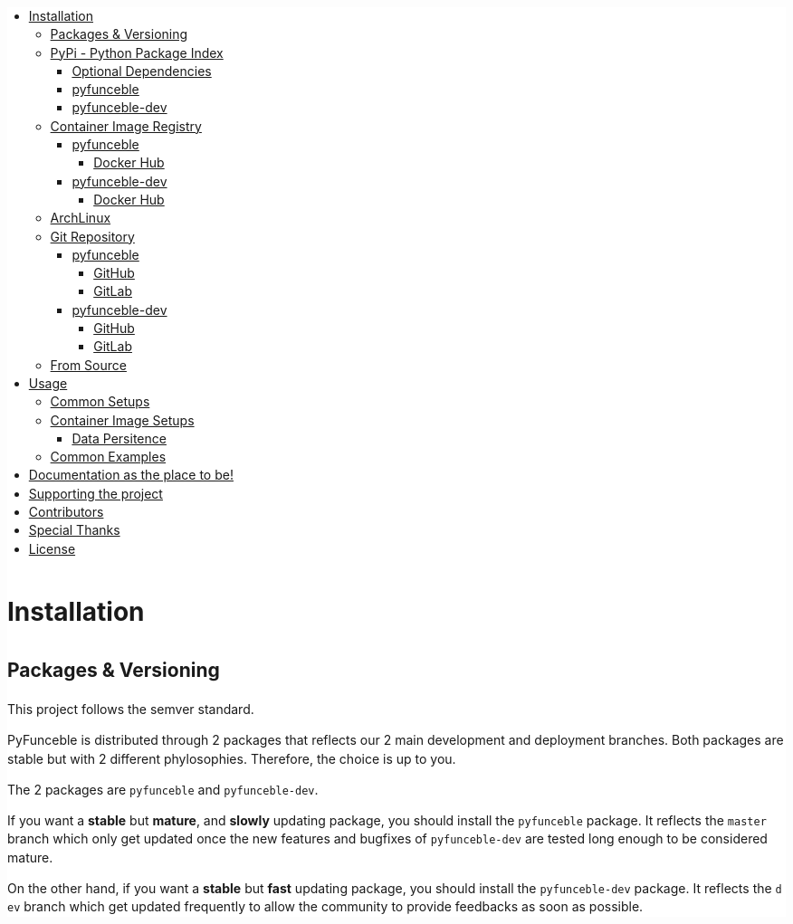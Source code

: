 - [Installation](#installation)
  - [Packages \& Versioning](#packages--versioning)
  - [PyPi - Python Package Index](#pypi---python-package-index)
    - [Optional Dependencies](#optional-dependencies)
    - [pyfunceble](#pyfunceble)
    - [pyfunceble-dev](#pyfunceble-dev)
  - [Container Image Registry](#container-image-registry)
    - [pyfunceble](#pyfunceble-1)
      - [Docker Hub](#docker-hub)
    - [pyfunceble-dev](#pyfunceble-dev-1)
      - [Docker Hub](#docker-hub-1)
  - [ArchLinux](#archlinux)
  - [Git Repository](#git-repository)
    - [pyfunceble](#pyfunceble-2)
      - [GitHub](#github)
      - [GitLab](#gitlab)
    - [pyfunceble-dev](#pyfunceble-dev-2)
      - [GitHub](#github-1)
      - [GitLab](#gitlab-1)
  - [From Source](#from-source)
- [Usage](#usage)
  - [Common Setups](#common-setups)
  - [Container Image Setups](#container-image-setups)
    - [Data Persitence](#data-persitence)
  - [Common Examples](#common-examples)
- [Documentation as the place to be!](#documentation-as-the-place-to-be)
- [Supporting the project](#supporting-the-project)
- [Contributors](#contributors)
- [Special Thanks](#special-thanks)
- [License](#license)


# Installation

## Packages & Versioning

This project follows the semver standard.

PyFunceble is distributed through 2 packages that reflects our 2 main development and
deployment branches. Both packages are stable but with 2 different phylosophies.
Therefore, the choice is up to you.

The 2 packages are `pyfunceble` and `pyfunceble-dev`.

If you want a **stable** but **mature**, and **slowly** updating package, you
should install the `pyfunceble` package.
It reflects the `master` branch which only get updated once the new features and
bugfixes of `pyfunceble-dev` are tested long enough to be considered mature.

On the other hand, if you want a **stable** but **fast** updating package, you
should install the `pyfunceble-dev` package.
It reflects the `dev` branch which get updated frequently to allow the community to
provide feedbacks as soon as possible.
